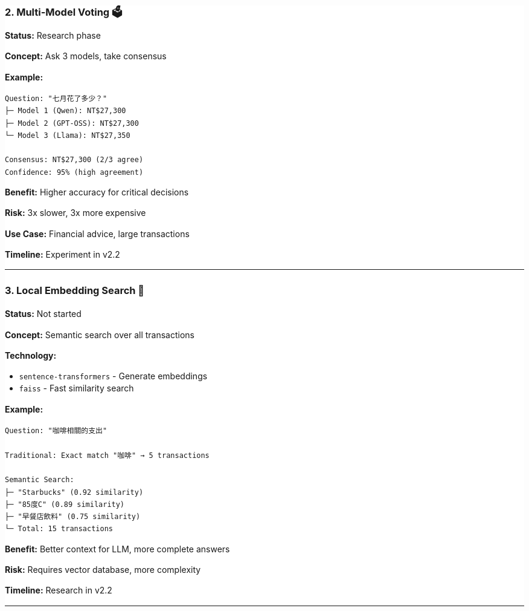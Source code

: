 
### 2. Multi-Model Voting 🗳️

**Status:** Research phase

**Concept:** Ask 3 models, take consensus

**Example:**
```
Question: "七月花了多少？"
├─ Model 1 (Qwen): NT$27,300
├─ Model 2 (GPT-OSS): NT$27,300
└─ Model 3 (Llama): NT$27,350

Consensus: NT$27,300 (2/3 agree)
Confidence: 95% (high agreement)
```

**Benefit:** Higher accuracy for critical decisions

**Risk:** 3x slower, 3x more expensive

**Use Case:** Financial advice, large transactions

**Timeline:** Experiment in v2.2

---

### 3. Local Embedding Search 🔎

**Status:** Not started

**Concept:** Semantic search over all transactions

**Technology:**
- `sentence-transformers` - Generate embeddings
- `faiss` - Fast similarity search

**Example:**
```
Question: "咖啡相關的支出"

Traditional: Exact match "咖啡" → 5 transactions

Semantic Search:
├─ "Starbucks" (0.92 similarity)
├─ "85度C" (0.89 similarity)
├─ "早餐店飲料" (0.75 similarity)
└─ Total: 15 transactions
```

**Benefit:** Better context for LLM, more complete answers

**Risk:** Requires vector database, more complexity

**Timeline:** Research in v2.2

---
